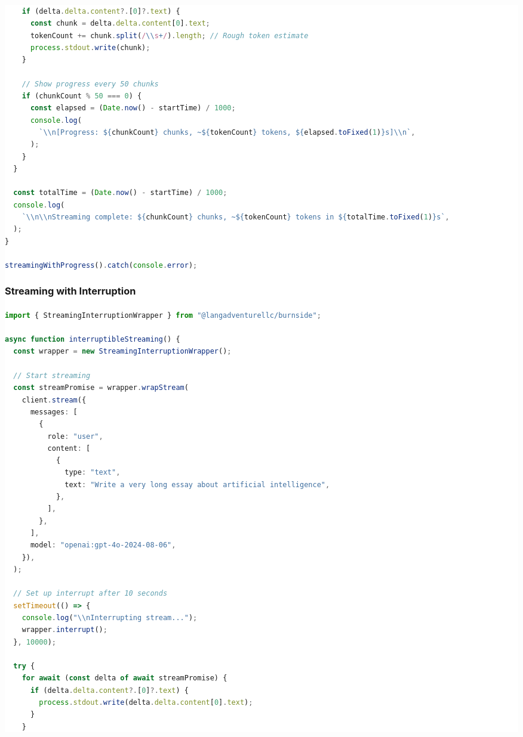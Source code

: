 ```typescript
    if (delta.delta.content?.[0]?.text) {
      const chunk = delta.delta.content[0].text;
      tokenCount += chunk.split(/\\s+/).length; // Rough token estimate
      process.stdout.write(chunk);
    }

    // Show progress every 50 chunks
    if (chunkCount % 50 === 0) {
      const elapsed = (Date.now() - startTime) / 1000;
      console.log(
        `\\n[Progress: ${chunkCount} chunks, ~${tokenCount} tokens, ${elapsed.toFixed(1)}s]\\n`,
      );
    }
  }

  const totalTime = (Date.now() - startTime) / 1000;
  console.log(
    `\\n\\nStreaming complete: ${chunkCount} chunks, ~${tokenCount} tokens in ${totalTime.toFixed(1)}s`,
  );
}

streamingWithProgress().catch(console.error);
```

### Streaming with Interruption

```typescript
import { StreamingInterruptionWrapper } from "@langadventurellc/burnside";

async function interruptibleStreaming() {
  const wrapper = new StreamingInterruptionWrapper();

  // Start streaming
  const streamPromise = wrapper.wrapStream(
    client.stream({
      messages: [
        {
          role: "user",
          content: [
            {
              type: "text",
              text: "Write a very long essay about artificial intelligence",
            },
          ],
        },
      ],
      model: "openai:gpt-4o-2024-08-06",
    }),
  );

  // Set up interrupt after 10 seconds
  setTimeout(() => {
    console.log("\\nInterrupting stream...");
    wrapper.interrupt();
  }, 10000);

  try {
    for await (const delta of await streamPromise) {
      if (delta.delta.content?.[0]?.text) {
        process.stdout.write(delta.delta.content[0].text);
      }
    }
```